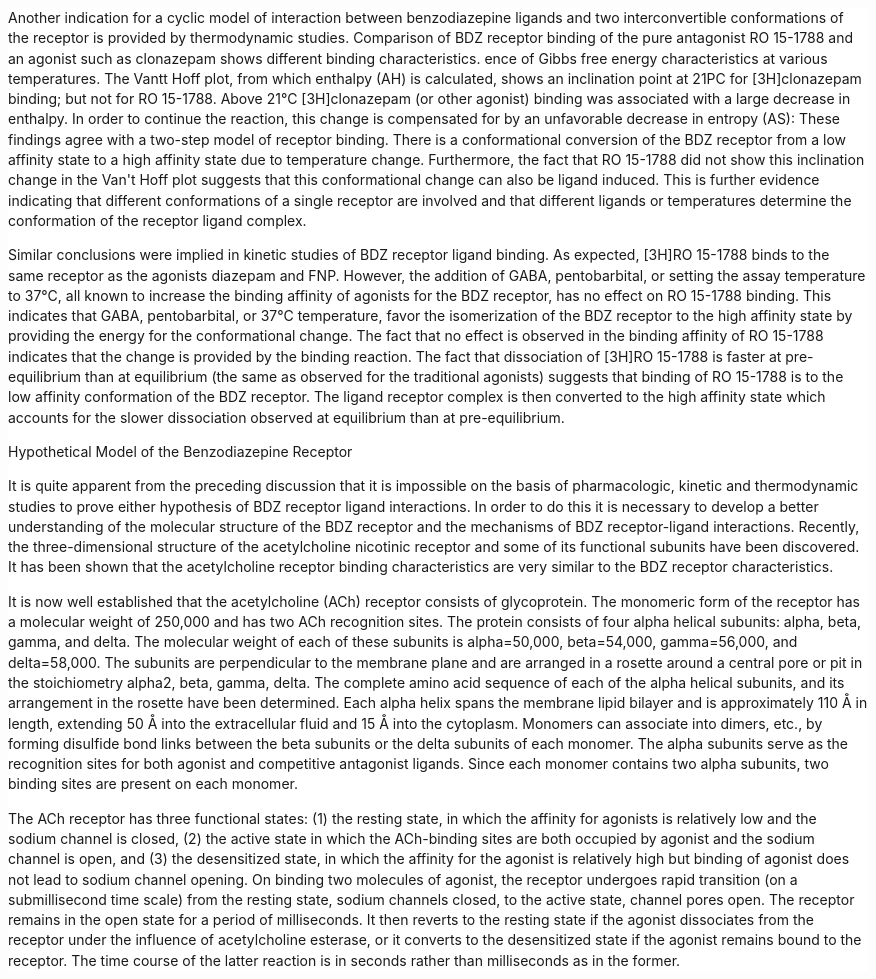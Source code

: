 Another indication for a cyclic model of interaction between benzodiazepine ligands and two interconvertible conformations of the receptor is provided by thermodynamic studies. Comparison of BDZ receptor binding of the pure antagonist RO 15-1788 and an agonist such as clonazepam shows different binding characteristics. ence of Gibbs free energy characteristics at various temperatures. The Vantt Hoff plot, from which enthalpy (AH) is calculated, shows an inclination point at 21PC for [3H]clonazepam binding; but not for RO 15-1788. Above 21°C [3H]clonazepam (or other agonist) binding was associated with a large decrease in enthalpy. In order to continue the reaction, this change is compensated for by an unfavorable decrease in entropy (AS): These findings agree with a two-step model of receptor binding. There is a conformational conversion of the BDZ receptor from a low affinity state to a high affinity state due to temperature change. Furthermore, the fact that RO 15-1788 did not show this inclination change in the Van't Hoff plot suggests that this conformational change can also be ligand induced. This is further evidence indicating that different conformations of a single receptor are involved and that different ligands or temperatures determine the conformation of the receptor ligand complex.

Similar conclusions were implied in kinetic studies of BDZ receptor ligand binding. As expected, [3H]RO 15-1788 binds to the same receptor as the agonists diazepam and FNP. However, the addition of GABA, pentobarbital, or setting the assay temperature to 37°C, all known to increase the binding affinity of agonists for the BDZ receptor, has no effect on RO 15-1788 binding. This indicates that GABA, pentobarbital, or 37°C temperature, favor the isomerization of the BDZ receptor to the high affinity state by providing the energy for the conformational change. The fact that no effect is observed in the binding affinity of RO 15-1788 indicates that the change is provided by the binding reaction. The fact that dissociation of [3H]RO 15-1788 is faster at pre-equilibrium than at equilibrium (the same as observed for the traditional agonists) suggests that binding of RO 15-1788 is to the low affinity conformation of the BDZ receptor. The ligand receptor complex is then converted to the high affinity state which accounts for the slower dissociation observed at equilibrium than at pre-equilibrium.

Hypothetical Model of the Benzodiazepine Receptor

It is quite apparent from the preceding discussion that it is impossible on the basis of pharmacologic, kinetic and thermodynamic studies to prove either hypothesis of BDZ receptor ligand interactions. In order to do this it is necessary to develop a better understanding of the molecular structure of the BDZ receptor and the mechanisms of BDZ receptor-ligand interactions. Recently, the three-dimensional structure of the acetylcholine nicotinic receptor and some of its functional subunits have been discovered. It has been shown that the acetylcholine receptor binding characteristics are very similar to the BDZ receptor characteristics.

It is now well established that the acetylcholine (ACh) receptor consists of glycoprotein. The monomeric form of the receptor has a molecular weight of 250,000 and has two ACh recognition sites. The protein consists of four alpha helical subunits: alpha, beta, gamma, and delta. The molecular weight of each of these subunits is alpha=50,000, beta=54,000, gamma=56,000, and delta=58,000. The subunits are perpendicular to the membrane plane and are arranged in a rosette around a central pore or pit in the stoichiometry alpha2, beta, gamma, delta. The complete amino acid sequence of each of the alpha helical subunits, and its arrangement in the rosette have been determined. Each alpha helix spans the membrane lipid bilayer and is approximately 110 Å in length, extending 50 Å into the extracellular fluid and 15 Å into the cytoplasm. Monomers can associate into dimers, etc., by forming disulfide bond links between the beta subunits or the delta subunits of each monomer. The alpha subunits serve as the recognition sites for both agonist and competitive antagonist ligands. Since each monomer contains two alpha subunits, two binding sites are present on each monomer.

The ACh receptor has three functional states: (1) the resting state, in which the affinity for agonists is relatively low and the sodium channel is closed, (2) the active state in which the ACh-binding sites are both occupied by agonist and the sodium channel is open, and (3) the desensitized state, in which the affinity for the agonist is relatively high but binding of agonist does not lead to sodium channel opening. On binding two molecules of agonist, the receptor undergoes rapid transition (on a submillisecond time scale) from the resting state, sodium channels closed, to the active state, channel pores open. The receptor remains in the open state for a period of milliseconds. It then reverts to the resting state if the agonist dissociates from the receptor under the influence of acetylcholine esterase, or it converts to the desensitized state if the agonist remains bound to the receptor. The time course of the latter reaction is in seconds rather than milliseconds as in the former.
